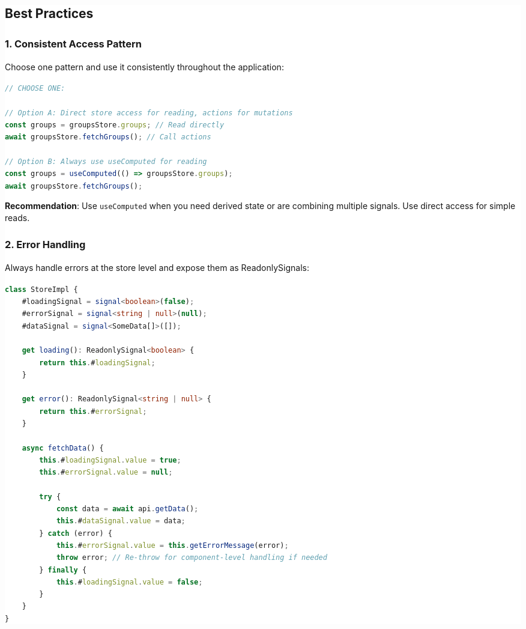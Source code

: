 ## Best Practices

### 1. Consistent Access Pattern

Choose one pattern and use it consistently throughout the application:

```typescript
// CHOOSE ONE:

// Option A: Direct store access for reading, actions for mutations
const groups = groupsStore.groups; // Read directly
await groupsStore.fetchGroups(); // Call actions

// Option B: Always use useComputed for reading
const groups = useComputed(() => groupsStore.groups);
await groupsStore.fetchGroups();
```

**Recommendation**: Use `useComputed` when you need derived state or are combining multiple signals. Use direct access for simple reads.

### 2. Error Handling

Always handle errors at the store level and expose them as ReadonlySignals:

```typescript
class StoreImpl {
    #loadingSignal = signal<boolean>(false);
    #errorSignal = signal<string | null>(null);
    #dataSignal = signal<SomeData[]>([]);

    get loading(): ReadonlySignal<boolean> {
        return this.#loadingSignal;
    }

    get error(): ReadonlySignal<string | null> {
        return this.#errorSignal;
    }

    async fetchData() {
        this.#loadingSignal.value = true;
        this.#errorSignal.value = null;

        try {
            const data = await api.getData();
            this.#dataSignal.value = data;
        } catch (error) {
            this.#errorSignal.value = this.getErrorMessage(error);
            throw error; // Re-throw for component-level handling if needed
        } finally {
            this.#loadingSignal.value = false;
        }
    }
}
```
